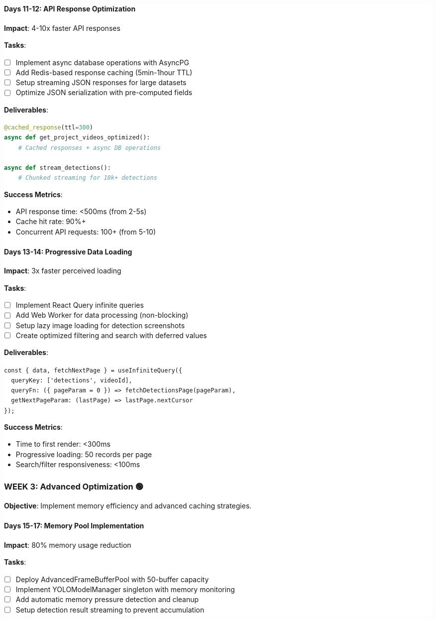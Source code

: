 #### Days 11-12: API Response Optimization
**Impact**: 4-10x faster API responses

**Tasks**:
- [ ] Implement async database operations with AsyncPG
- [ ] Add Redis-based response caching (5min-1hour TTL)
- [ ] Setup streaming JSON responses for large datasets
- [ ] Optimize JSON serialization with pre-computed fields

**Deliverables**:
```python
@cached_response(ttl=300)
async def get_project_videos_optimized():
    # Cached responses + async DB operations
    
async def stream_detections():
    # Chunked streaming for 10k+ detections
```

**Success Metrics**:
- API response time: <500ms (from 2-5s)  
- Cache hit rate: 90%+
- Concurrent API requests: 100+ (from 5-10)

#### Days 13-14: Progressive Data Loading
**Impact**: 3x faster perceived loading

**Tasks**:
- [ ] Implement React Query infinite queries
- [ ] Add Web Worker for data processing (non-blocking)
- [ ] Setup lazy image loading for detection screenshots
- [ ] Create optimized filtering and search with deferred values

**Deliverables**:
```tsx
const { data, fetchNextPage } = useInfiniteQuery({
  queryKey: ['detections', videoId],
  queryFn: ({ pageParam = 0 }) => fetchDetectionsPage(pageParam),
  getNextPageParam: (lastPage) => lastPage.nextCursor
});
```

**Success Metrics**:
- Time to first render: <300ms
- Progressive loading: 50 records per page
- Search/filter responsiveness: <100ms

### **WEEK 3: Advanced Optimization** 🟢

**Objective**: Implement memory efficiency and advanced caching strategies.

#### Days 15-17: Memory Pool Implementation
**Impact**: 80% memory usage reduction

**Tasks**:
- [ ] Deploy AdvancedFrameBufferPool with 50-buffer capacity
- [ ] Implement YOLOModelManager singleton with memory monitoring
- [ ] Add automatic memory pressure detection and cleanup
- [ ] Setup detection result streaming to prevent accumulation
